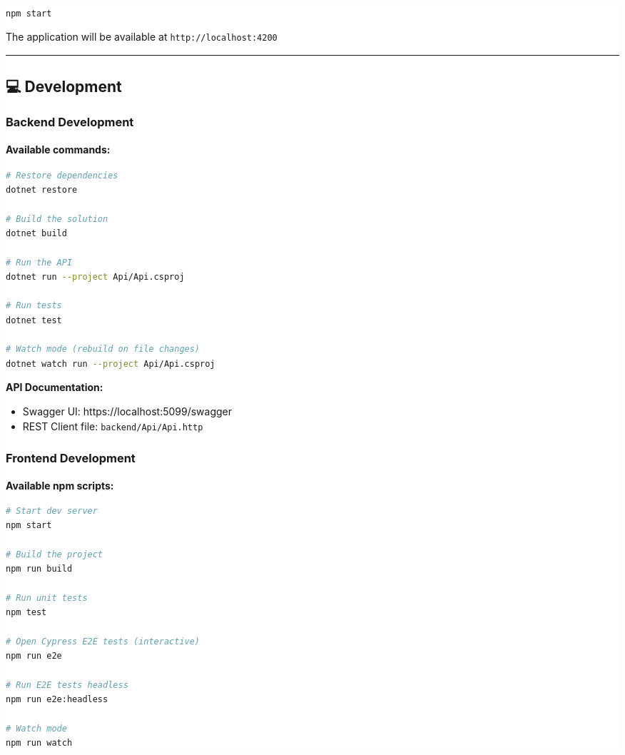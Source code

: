 ```bash
npm start
```

The application will be available at `http://localhost:4200`

---

## 💻 Development

### Backend Development

**Available commands:**

```bash
# Restore dependencies
dotnet restore

# Build the solution
dotnet build

# Run the API
dotnet run --project Api/Api.csproj

# Run tests
dotnet test

# Watch mode (rebuild on file changes)
dotnet watch run --project Api/Api.csproj
```

**API Documentation:**

- Swagger UI: https://localhost:5099/swagger
- REST Client file: `backend/Api/Api.http`

### Frontend Development

**Available npm scripts:**

```bash
# Start dev server
npm start

# Build the project
npm run build

# Run unit tests
npm test

# Open Cypress E2E tests (interactive)
npm run e2e

# Run E2E tests headless
npm run e2e:headless

# Watch mode
npm run watch
```
